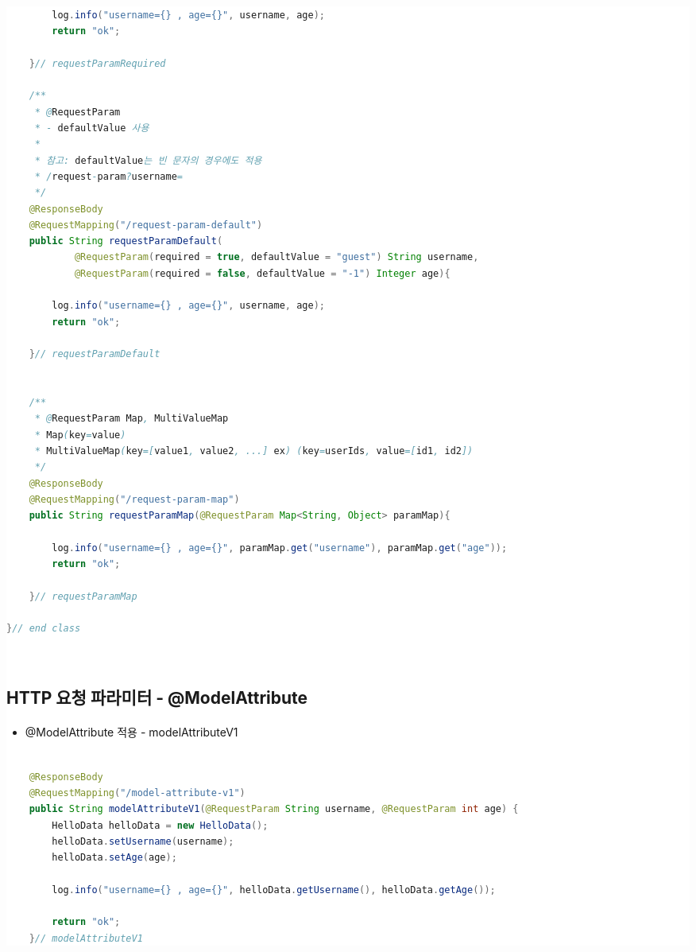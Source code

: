 ```java
        log.info("username={} , age={}", username, age);
        return "ok";

    }// requestParamRequired

    /**
     * @RequestParam
     * - defaultValue 사용
     *
     * 참고: defaultValue는 빈 문자의 경우에도 적용
     * /request-param?username=
     */
    @ResponseBody
    @RequestMapping("/request-param-default")
    public String requestParamDefault(
            @RequestParam(required = true, defaultValue = "guest") String username,
            @RequestParam(required = false, defaultValue = "-1") Integer age){

        log.info("username={} , age={}", username, age);
        return "ok";

    }// requestParamDefault

    
    /**
     * @RequestParam Map, MultiValueMap
     * Map(key=value)
     * MultiValueMap(key=[value1, value2, ...] ex) (key=userIds, value=[id1, id2])
     */
    @ResponseBody
    @RequestMapping("/request-param-map")
    public String requestParamMap(@RequestParam Map<String, Object> paramMap){

        log.info("username={} , age={}", paramMap.get("username"), paramMap.get("age"));
        return "ok";

    }// requestParamMap

}// end class
```

<br/>

## HTTP 요청 파라미터 - @ModelAttribute

- @ModelAttribute 적용 - modelAttributeV1      

```java

    @ResponseBody
    @RequestMapping("/model-attribute-v1")
    public String modelAttributeV1(@RequestParam String username, @RequestParam int age) {
        HelloData helloData = new HelloData();
        helloData.setUsername(username);
        helloData.setAge(age);

        log.info("username={} , age={}", helloData.getUsername(), helloData.getAge());

        return "ok";
    }// modelAttributeV1
```

